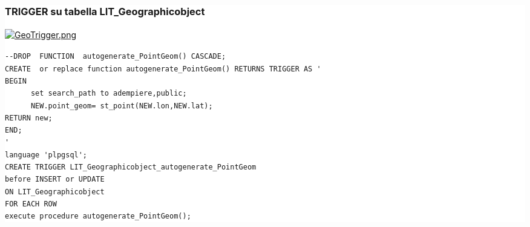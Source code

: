 ### TRIGGER su tabella LIT_Geographicobject

[![GeoTrigger.png](http://192.168.178.102/images/thumb/4/43/GeoTrigger.png/600px-GeoTrigger.png)](http://192.168.178.102/index.php/File:GeoTrigger.png)

```
--DROP  FUNCTION  autogenerate_PointGeom() CASCADE; 
CREATE  or replace function autogenerate_PointGeom() RETURNS TRIGGER AS '
BEGIN
      set search_path to adempiere,public;
      NEW.point_geom= st_point(NEW.lon,NEW.lat);
RETURN new;
END;
'
language 'plpgsql';
CREATE TRIGGER LIT_Geographicobject_autogenerate_PointGeom
before INSERT or UPDATE
ON LIT_Geographicobject 
FOR EACH ROW 
execute procedure autogenerate_PointGeom();
```
